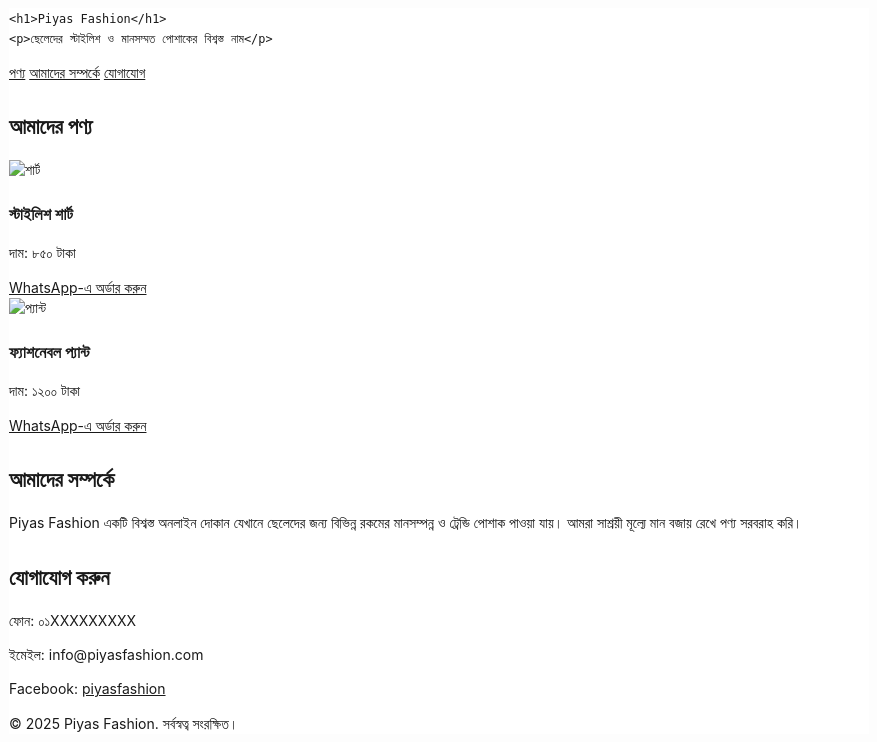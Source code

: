     <h1>Piyas Fashion</h1>
    <p>ছেলেদের স্টাইলিশ ও মানসম্মত পোশাকের বিশ্বস্ত নাম</p>
  </header>  <nav>
    <a href="#shop">পণ্য</a>
    <a href="#about">আমাদের সম্পর্কে</a>
    <a href="#contact">যোগাযোগ</a>
  </nav>  <section id="shop">
    <h2>আমাদের পণ্য</h2>
    <div class="product">
      <img src="https://via.placeholder.com/300x200" alt="শার্ট">
      <h3>স্টাইলিশ শার্ট</h3>
      <p>দাম: ৮৫০ টাকা</p>
      <a class="whatsapp" href="https://wa.me/8801XXXXXXXXX" target="_blank">WhatsApp-এ অর্ডার করুন</a>
    </div><div class="product">
  <img src="https://via.placeholder.com/300x200" alt="প্যান্ট">
  <h3>ফ্যাশনেবল প্যান্ট</h3>
  <p>দাম: ১২০০ টাকা</p>
  <a class="whatsapp" href="https://wa.me/8801XXXXXXXXX" target="_blank">WhatsApp-এ অর্ডার করুন</a>
</div>

  </section>  <section id="about">
    <h2>আমাদের সম্পর্কে</h2>
    <p>Piyas Fashion একটি বিশ্বস্ত অনলাইন দোকান যেখানে ছেলেদের জন্য বিভিন্ন রকমের মানসম্পন্ন ও ট্রেন্ডি পোশাক পাওয়া যায়। আমরা সাশ্রয়ী মূল্যে মান বজায় রেখে পণ্য সরবরাহ করি।</p>
  </section>  <section id="contact">
    <h2>যোগাযোগ করুন</h2>
    <p>ফোন: ০১XXXXXXXXX</p>
    <p>ইমেইল: info@piyasfashion.com</p>
    <p>Facebook: <a href="https://facebook.com/piyasfashion" target="_blank">piyasfashion</a></p>
  </section>  <footer>
    <p>&copy; 2025 Piyas Fashion. সর্বস্বত্ব সংরক্ষিত।</p>
  </footer>
</body>
</html>
